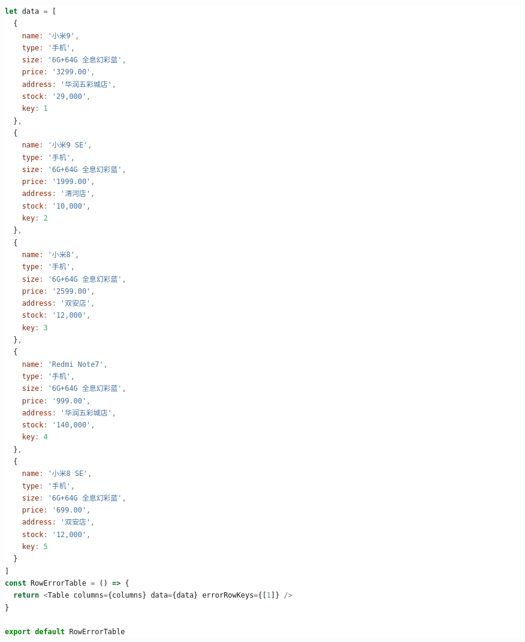 ```js
let data = [
  {
    name: '小米9',
    type: '手机',
    size: '6G+64G 全息幻彩蓝',
    price: '3299.00',
    address: '华润五彩城店',
    stock: '29,000',
    key: 1
  },
  {
    name: '小米9 SE',
    type: '手机',
    size: '6G+64G 全息幻彩蓝',
    price: '1999.00',
    address: '清河店',
    stock: '10,000',
    key: 2
  },
  {
    name: '小米8',
    type: '手机',
    size: '6G+64G 全息幻彩蓝',
    price: '2599.00',
    address: '双安店',
    stock: '12,000',
    key: 3
  },
  {
    name: 'Redmi Note7',
    type: '手机',
    size: '6G+64G 全息幻彩蓝',
    price: '999.00',
    address: '华润五彩城店',
    stock: '140,000',
    key: 4
  },
  {
    name: '小米8 SE',
    type: '手机',
    size: '6G+64G 全息幻彩蓝',
    price: '699.00',
    address: '双安店',
    stock: '12,000',
    key: 5
  }
]
const RowErrorTable = () => {
  return <Table columns={columns} data={data} errorRowKeys={[1]} />
}

export default RowErrorTable
```
